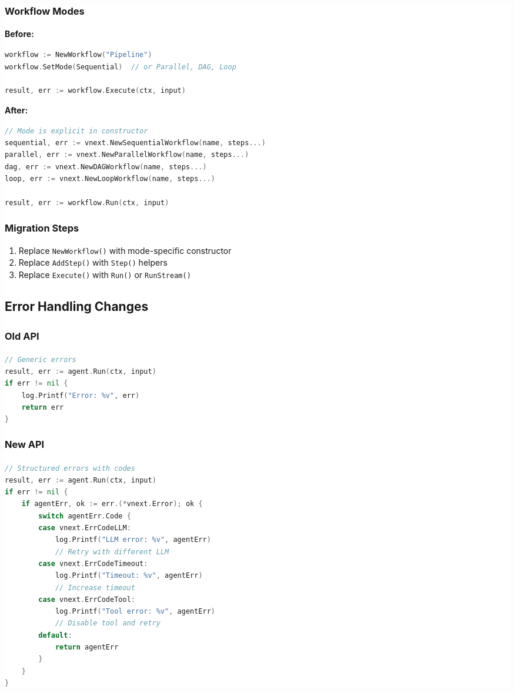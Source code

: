 ### Workflow Modes

**Before:**
```go
workflow := NewWorkflow("Pipeline")
workflow.SetMode(Sequential)  // or Parallel, DAG, Loop

result, err := workflow.Execute(ctx, input)
```

**After:**
```go
// Mode is explicit in constructor
sequential, err := vnext.NewSequentialWorkflow(name, steps...)
parallel, err := vnext.NewParallelWorkflow(name, steps...)
dag, err := vnext.NewDAGWorkflow(name, steps...)
loop, err := vnext.NewLoopWorkflow(name, steps...)

result, err := workflow.Run(ctx, input)
```

### Migration Steps

1. Replace `NewWorkflow()` with mode-specific constructor
2. Replace `AddStep()` with `Step()` helpers
3. Replace `Execute()` with `Run()` or `RunStream()`

## Error Handling Changes

### Old API

```go
// Generic errors
result, err := agent.Run(ctx, input)
if err != nil {
    log.Printf("Error: %v", err)
    return err
}
```

### New API

```go
// Structured errors with codes
result, err := agent.Run(ctx, input)
if err != nil {
    if agentErr, ok := err.(*vnext.Error); ok {
        switch agentErr.Code {
        case vnext.ErrCodeLLM:
            log.Printf("LLM error: %v", agentErr)
            // Retry with different LLM
        case vnext.ErrCodeTimeout:
            log.Printf("Timeout: %v", agentErr)
            // Increase timeout
        case vnext.ErrCodeTool:
            log.Printf("Tool error: %v", agentErr)
            // Disable tool and retry
        default:
            return agentErr
        }
    }
}
```
